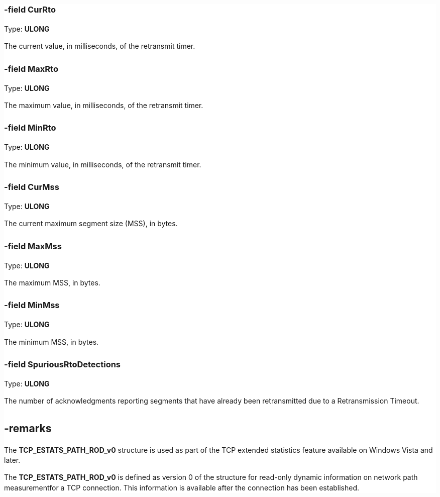 
### -field CurRto

Type: <b>ULONG</b>

The current value, in milliseconds, of the retransmit timer.


### -field MaxRto

Type: <b>ULONG</b>

The maximum value, in milliseconds, of the retransmit timer.


### -field MinRto

Type: <b>ULONG</b>

The minimum value, in milliseconds, of the retransmit timer.


### -field CurMss

Type: <b>ULONG</b>

The current maximum segment size (MSS), in bytes.


### -field MaxMss

Type: <b>ULONG</b>

The maximum MSS, in bytes.


### -field MinMss

Type: <b>ULONG</b>

The minimum MSS, in bytes.


### -field SpuriousRtoDetections

Type: <b>ULONG</b>

The number of acknowledgments reporting segments that have
           already been retransmitted due to a Retransmission Timeout.


## -remarks



The <b>TCP_ESTATS_PATH_ROD_v0</b> structure is used as part of the TCP extended statistics feature available on Windows Vista and later. 

The <b>TCP_ESTATS_PATH_ROD_v0</b> is defined as version 0 of the structure for  read-only dynamic information on network path measurementfor a TCP connection.  This information is available after the connection has been established.
